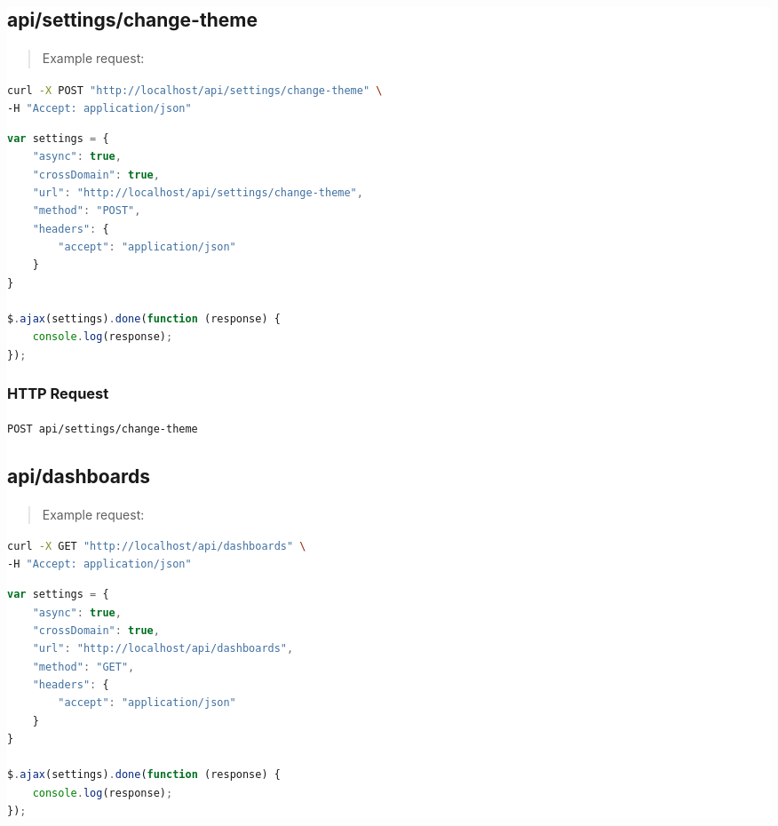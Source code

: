 ## api/settings/change-theme

> Example request:

```bash
curl -X POST "http://localhost/api/settings/change-theme" \
-H "Accept: application/json"
```

```javascript
var settings = {
    "async": true,
    "crossDomain": true,
    "url": "http://localhost/api/settings/change-theme",
    "method": "POST",
    "headers": {
        "accept": "application/json"
    }
}

$.ajax(settings).done(function (response) {
    console.log(response);
});
```


### HTTP Request
`POST api/settings/change-theme`





## api/dashboards

> Example request:

```bash
curl -X GET "http://localhost/api/dashboards" \
-H "Accept: application/json"
```

```javascript
var settings = {
    "async": true,
    "crossDomain": true,
    "url": "http://localhost/api/dashboards",
    "method": "GET",
    "headers": {
        "accept": "application/json"
    }
}

$.ajax(settings).done(function (response) {
    console.log(response);
});
```
